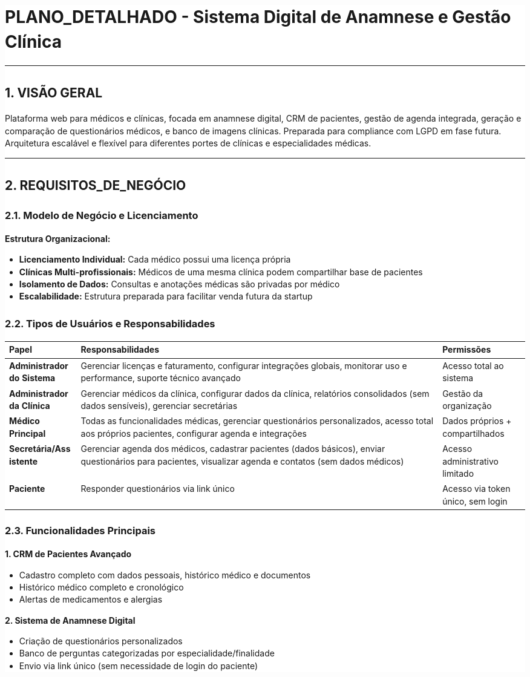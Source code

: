 # PLANO_DETALHADO - Sistema Digital de Anamnese e Gestão Clínica


---

## 1. VISÃO GERAL

Plataforma web para médicos e clínicas, focada em anamnese digital, CRM de pacientes, gestão de agenda integrada, geração e comparação de questionários médicos, e banco de imagens clínicas. Preparada para compliance com LGPD em fase futura. Arquitetura escalável e flexível para diferentes portes de clínicas e especialidades médicas.

---

## 2. REQUISITOS_DE_NEGÓCIO

### 2.1. Modelo de Negócio e Licenciamento

**Estrutura Organizacional:**

- **Licenciamento Individual:** Cada médico possui uma licença própria
- **Clínicas Multi-profissionais:** Médicos de uma mesma clínica podem compartilhar base de pacientes
- **Isolamento de Dados:** Consultas e anotações médicas são privadas por médico
- **Escalabilidade:** Estrutura preparada para facilitar venda futura da startup


### 2.2. Tipos de Usuários e Responsabilidades

| Papel | Responsabilidades | Permissões |
| :-- | :-- | :-- |
| **Administrador do Sistema** | Gerenciar licenças e faturamento, configurar integrações globais, monitorar uso e performance, suporte técnico avançado | Acesso total ao sistema |
| **Administrador da Clínica** | Gerenciar médicos da clínica, configurar dados da clínica, relatórios consolidados (sem dados sensíveis), gerenciar secretárias | Gestão da organização |
| **Médico Principal** | Todas as funcionalidades médicas, gerenciar questionários personalizados, acesso total aos próprios pacientes, configurar agenda e integrações | Dados próprios + compartilhados |
| **Secretária/Assistente** | Gerenciar agenda dos médicos, cadastrar pacientes (dados básicos), enviar questionários para pacientes, visualizar agenda e contatos (sem dados médicos) | Acesso administrativo limitado |
| **Paciente** | Responder questionários via link único | Acesso via token único, sem login |

### 2.3. Funcionalidades Principais

**1. CRM de Pacientes Avançado**

- Cadastro completo com dados pessoais, histórico médico e documentos
- Histórico médico completo e cronológico
- Alertas de medicamentos e alergias

**2. Sistema de Anamnese Digital**

- Criação de questionários personalizados
- Banco de perguntas categorizadas por especialidade/finalidade
- Envio via link único (sem necessidade de login do paciente)
